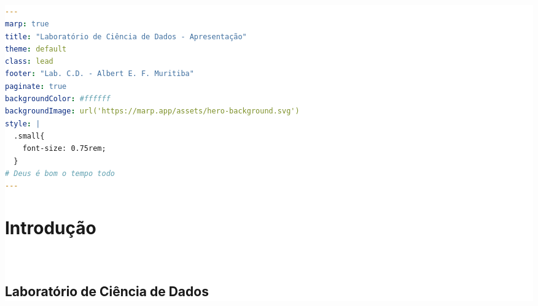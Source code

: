 ```yaml
---
marp: true
title: "Laboratório de Ciência de Dados - Apresentação"
theme: default
class: lead
footer: "Lab. C.D. - Albert E. F. Muritiba"
paginate: true
backgroundColor: #ffffff
backgroundImage: url('https://marp.app/assets/hero-background.svg')
style: |
  .small{
    font-size: 0.75rem;
  }
# Deus é bom o tempo todo
---
```









#  Introdução

<br>

## Laboratório de Ciência de Dados 
